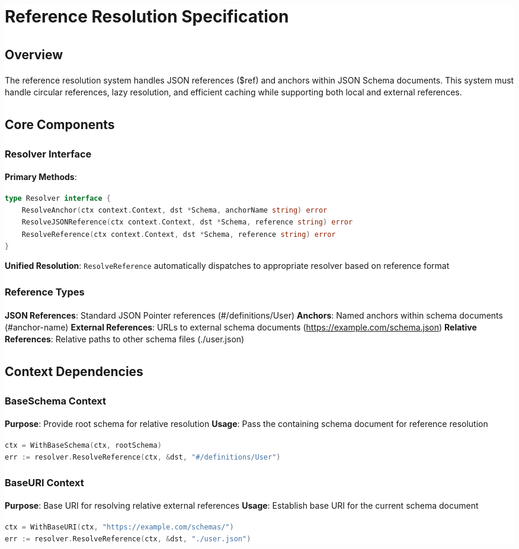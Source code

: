 # Reference Resolution Specification

## Overview

The reference resolution system handles JSON references ($ref) and anchors within JSON Schema documents. This system must handle circular references, lazy resolution, and efficient caching while supporting both local and external references.

## Core Components

### Resolver Interface

**Primary Methods**:
```go
type Resolver interface {
    ResolveAnchor(ctx context.Context, dst *Schema, anchorName string) error
    ResolveJSONReference(ctx context.Context, dst *Schema, reference string) error
    ResolveReference(ctx context.Context, dst *Schema, reference string) error
}
```

**Unified Resolution**: `ResolveReference` automatically dispatches to appropriate resolver based on reference format

### Reference Types

**JSON References**: Standard JSON Pointer references (#/definitions/User)
**Anchors**: Named anchors within schema documents (#anchor-name)
**External References**: URLs to external schema documents (https://example.com/schema.json)
**Relative References**: Relative paths to other schema files (./user.json)

## Context Dependencies

### BaseSchema Context

**Purpose**: Provide root schema for relative resolution
**Usage**: Pass the containing schema document for reference resolution

```go
ctx = WithBaseSchema(ctx, rootSchema)
err := resolver.ResolveReference(ctx, &dst, "#/definitions/User")
```

### BaseURI Context

**Purpose**: Base URI for resolving relative external references
**Usage**: Establish base URI for the current schema document

```go
ctx = WithBaseURI(ctx, "https://example.com/schemas/")
err := resolver.ResolveReference(ctx, &dst, "./user.json")
```
